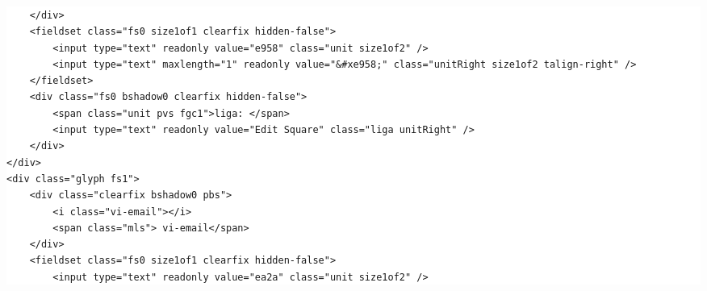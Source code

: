         </div>
        <fieldset class="fs0 size1of1 clearfix hidden-false">
            <input type="text" readonly value="e958" class="unit size1of2" />
            <input type="text" maxlength="1" readonly value="&#xe958;" class="unitRight size1of2 talign-right" />
        </fieldset>
        <div class="fs0 bshadow0 clearfix hidden-false">
            <span class="unit pvs fgc1">liga: </span>
            <input type="text" readonly value="Edit Square" class="liga unitRight" />
        </div>
    </div>
    <div class="glyph fs1">
        <div class="clearfix bshadow0 pbs">
            <i class="vi-email"></i>
            <span class="mls"> vi-email</span>
        </div>
        <fieldset class="fs0 size1of1 clearfix hidden-false">
            <input type="text" readonly value="ea2a" class="unit size1of2" />
